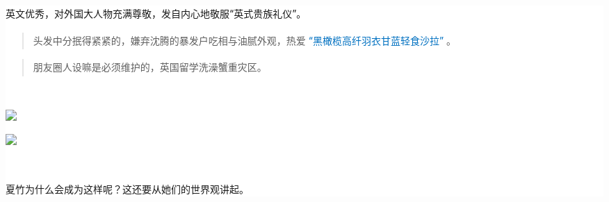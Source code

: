 <p style="line-height: 1.75em;">
<span class="ql-author-12577680 ql-size-12 ql-font-kaiti">
           英文优秀，对外国大人物充满尊敬，发自内心地敬服“英式贵族礼仪”。
          </span>
</p>
</blockquote>
<blockquote>
<p style="line-height: 1.75em;">
<span class="ql-author-12577680 ql-size-12 ql-font-kaiti">
           头发中分抿得紧紧的，嫌弃沈腾的暴发户吃相与油腻外观，热爱
          </span>
<span class="ql-author-12577680 ql-size-12 ql-font-kaiti" style="color: rgb(0, 112, 192);">
           “黑橄榄高纤羽衣甘蓝轻食沙拉”
          </span>
<span class="ql-author-12577680 ql-size-12 ql-font-kaiti">
           。
          </span>
</p>
</blockquote>
<blockquote>
<p style="line-height: 1.75em;">
<span class="ql-author-12577680 ql-size-12 ql-font-kaiti">
           朋友圈人设嘛是必须维护的，英国留学洗澡蟹重灾区。
          </span>
</p>
</blockquote>
<p>
<br/>
</p>
<p>
<img class="" data-ratio="0.5621052631578948" data-src="" data-type="png" data-w="950" src="{{ '/img/Ok4hZ0tV6r7QpZ0Pqnic5AR7fUnvMHbR0ojh13tgReMqND5qBt4ibq4vrgKIU52BHAhhcw4H8iauhMHNbW5qZibVNA.png' | prepend: site.img | replace: '//','/' }}"/>
</p>
<p>
<img class="" data-ratio="0.4074074074074074" data-src="" data-type="png" data-w="1080" src="{{ '/img/Ok4hZ0tV6r7QpZ0Pqnic5AR7fUnvMHbR0RALsVXx6ZG5XeVn6eJNtqzfVJb89W5POKMa3ky7qy5rliatVvfM6HFw.png' | prepend: site.img | replace: '//','/' }}"/>
</p>
<p>
<br/>
</p>
<p>
<span data-shimo-docs='[[20,"夏竹为什么会成为这样呢？这还要从她们的世界观讲起。","27:\"12\"|31:4"],[20,"\n\n"],[20,"有一个笑话讲：生活如同猴子爬树，当你在树下，看见的全部是猴屁股。但等你爬到树梢，再向下望，看见的便都是笑脸了。","27:\"12\"|31:4"],[20,"\n","blockquote:true"],[20,"树还是那棵树，猴子还是那群猴子。但就因为你在树上的位置不同，你眼中所看到的世界，也变得不一样了。","27:\"12\"|31:4"],[20,"\n\n"],[20,"谁都知道上面舒服，但上边的位置有限。","27:\"12\"|31:4"],[20,"\n"],[20,"所以已经在树梢占据了VIP观景位的猴子，当然也不愿意突然出现一只陌生的毛脚，泡进自己的高空江景泳池。","27:\"12\"|31:4"],[20,"\n"],[20,"他们要制订标准规范，只允许符合条件的猴子向上爬。","27:\"12\"|31:4"],[20,"\n\n"],[20,"所以猴子分两种：合规猴子和违规猴子。","27:\"12\"|31:4"],[20,"\n"],[20,"“","27:\"12\"|31:4"],[20,"合规","0:\"%23c00000\"|27:\"12\"|31:4"],[20,"猴子”，就是校草；“","27:\"12\"|31:4"],[20,"违规","0:\"%23c00000\"|27:\"12\"|31:4"],[20,"猴子”，屌丝是也。","27:\"12\"|31:4"],[20,"\n\n"],[20,"实际上，明眼人都能看出这个制度的不合理。我虽然通不过爬树考试，说不定擅长划船，能访问到菩提老祖呢？","27:\"12\"|31:4"],[20,"\n"],[20,"所以这个事情，本身就有可讨论之处。稍微有脑子的男士，都会质疑一下的。","27:\"12\"|31:4"],[20,"\n\n"],[20,"但是夏竹不一样，她发自内心地，信仰着那些","27:\"12\"|31:4"],[20,"“高尚，优雅，奢华，优秀”","0:\"%239437ff\"|27:\"12\"|31:4"],[20,"之物。因为这些东西，乃是upper class定义过的。","27:\"12\"|31:4"],[20,"\n"],[20,"在她眼里，作风粗俗的暴发户沈腾令人难以忍受。一位优秀的男士，必须温柔帅气，上进体面，热爱阅读，公益慈善，一二三四五六七。","27:\"12\"|31:4"],[20,"\n"],[20,"这位男士越被树上的猴子接纳，荣誉越多，她就越是高看人家一眼。","27:\"12\"|31:4"],[20,"\n"],[20,"就像英音因为被“王室贵族”加持过，那么一定是比“土鳖美音”更加优雅高尚的。","27:\"12\"|31:4"],[20,"\n\n"],[20,"除去这些标签化的东西，她不再看这位男士是否思维有独到之处，人格独立，对事物有清醒的认识。实际上，后者才是真正的要紧之处。","27:\"12\"|31:4|8:1"],[20,"\n\n"],[20,"所以她们长大之后给小哥哥们打call的样子，也与十年之前向校草递水一样毫无长进。","27:\"12\"|31:4"],[20,"\n\n"],[20,"你可以看到，夏竹们最喜欢的，就是介绍自己男友的头衔与优秀之处，像是小学生有了一口袋零钱，要弄得稀里哗啦。","27:\"12\"|31:4"],[20,"\n"],[20,"“我的男朋友，是西虹市王力宏，十大杰出青年，著名演说家，热心公益事业”","27:\"12\"|31:4"],[20,"\n","blockquote:true"],[20,"“他演讲的题目是，只有金钱的人，灵魂是空虚的”","27:\"12\"|31:4"],[20,"\n","blockquote:true"],[20,"“他是有情怀的人，绝对不会为你这么低俗的人做园丁！”","27:\"12\"|31:4"],[20,"﻿","0:\"%23494949\"|27:\"12\"|31:4"]]'>
</span>
</p>
<p line="PKpj">
<span class="ql-author-12577680 ql-size-12 ql-font-kaiti">
          夏竹为什么会成为这样呢？这还要从她们的世界观讲起。